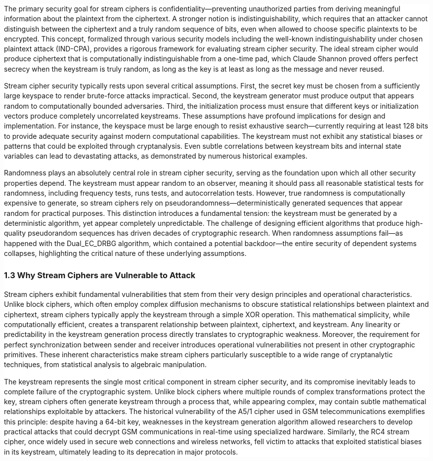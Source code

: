 The primary security goal for stream ciphers is confidentiality—preventing unauthorized parties from deriving meaningful information about the plaintext from the ciphertext. A stronger notion is indistinguishability, which requires that an attacker cannot distinguish between the ciphertext and a truly random sequence of bits, even when allowed to choose specific plaintexts to be encrypted. This concept, formalized through various security models including the well-known indistinguishability under chosen plaintext attack (IND-CPA), provides a rigorous framework for evaluating stream cipher security. The ideal stream cipher would produce ciphertext that is computationally indistinguishable from a one-time pad, which Claude Shannon proved offers perfect secrecy when the keystream is truly random, as long as the key is at least as long as the message and never reused.

Stream cipher security typically rests upon several critical assumptions. First, the secret key must be chosen from a sufficiently large keyspace to render brute-force attacks impractical. Second, the keystream generator must produce output that appears random to computationally bounded adversaries. Third, the initialization process must ensure that different keys or initialization vectors produce completely uncorrelated keystreams. These assumptions have profound implications for design and implementation. For instance, the keyspace must be large enough to resist exhaustive search—currently requiring at least 128 bits to provide adequate security against modern computational capabilities. The keystream must not exhibit any statistical biases or patterns that could be exploited through cryptanalysis. Even subtle correlations between keystream bits and internal state variables can lead to devastating attacks, as demonstrated by numerous historical examples.

Randomness plays an absolutely central role in stream cipher security, serving as the foundation upon which all other security properties depend. The keystream must appear random to an observer, meaning it should pass all reasonable statistical tests for randomness, including frequency tests, runs tests, and autocorrelation tests. However, true randomness is computationally expensive to generate, so stream ciphers rely on pseudorandomness—deterministically generated sequences that appear random for practical purposes. This distinction introduces a fundamental tension: the keystream must be generated by a deterministic algorithm, yet appear completely unpredictable. The challenge of designing efficient algorithms that produce high-quality pseudorandom sequences has driven decades of cryptographic research. When randomness assumptions fail—as happened with the Dual_EC_DRBG algorithm, which contained a potential backdoor—the entire security of dependent systems collapses, highlighting the critical nature of these underlying assumptions.

### 1.3 Why Stream Ciphers are Vulnerable to Attack

Stream ciphers exhibit fundamental vulnerabilities that stem from their very design principles and operational characteristics. Unlike block ciphers, which often employ complex diffusion mechanisms to obscure statistical relationships between plaintext and ciphertext, stream ciphers typically apply the keystream through a simple XOR operation. This mathematical simplicity, while computationally efficient, creates a transparent relationship between plaintext, ciphertext, and keystream. Any linearity or predictability in the keystream generation process directly translates to cryptographic weakness. Moreover, the requirement for perfect synchronization between sender and receiver introduces operational vulnerabilities not present in other cryptographic primitives. These inherent characteristics make stream ciphers particularly susceptible to a wide range of cryptanalytic techniques, from statistical analysis to algebraic manipulation.

The keystream represents the single most critical component in stream cipher security, and its compromise inevitably leads to complete failure of the cryptographic system. Unlike block ciphers where multiple rounds of complex transformations protect the key, stream ciphers often generate keystream through a process that, while appearing complex, may contain subtle mathematical relationships exploitable by attackers. The historical vulnerability of the A5/1 cipher used in GSM telecommunications exemplifies this principle: despite having a 64-bit key, weaknesses in the keystream generation algorithm allowed researchers to develop practical attacks that could decrypt GSM communications in real-time using specialized hardware. Similarly, the RC4 stream cipher, once widely used in secure web connections and wireless networks, fell victim to attacks that exploited statistical biases in its keystream, ultimately leading to its deprecation in major protocols.
